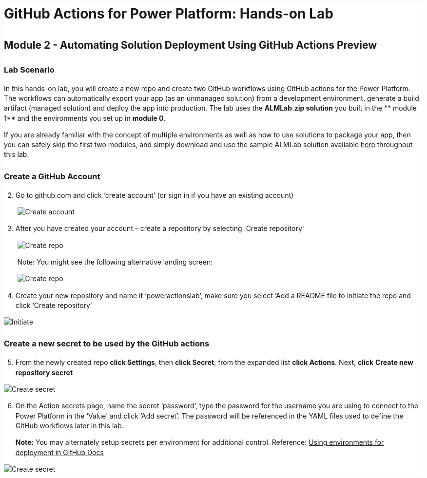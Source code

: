 # GitHub Actions for  Power Platform: Hands-on Lab

## Module 2 - Automating Solution Deployment Using GitHub Actions Preview

### Lab Scenario
In this hands-on lab, you will create a new repo and create two GitHub workflows using GitHub actions for the Power Platform. The workflows can automatically export your app (as an unmanaged solution)  from a development environment, generate a build artifact (managed solution) and deploy the app into production. The lab uses the **ALMLab.zip solution** you built in the ** module 1** and the environments you set up in **module 0**. 

If you are already familiar with the concept of multiple environments as well as how to use solutions to package your app, then you can safely skip the first two modules, and simply download and use the sample ALMLab solution available [here](https://github.com/microsoft/powerplatform-actions-lab/blob/main/solutions/ALMLab_1_0_0_1.zip) throughout this lab. 

### Create a GitHub Account
2.	Go to github.com and click ‘create account’ (or sign in if you have an existing account)

&nbsp;&nbsp;&nbsp;&nbsp;&nbsp;&nbsp;&nbsp;![Create account](media/gh-lab-2.20.png "Create account")

3.	After you have created your account – create a repository by selecting 'Create repository'

&nbsp;&nbsp;&nbsp;&nbsp;&nbsp;&nbsp;&nbsp;![Create repo](media/gh-lab-2.30.png "Create repo")

&nbsp;&nbsp;&nbsp;&nbsp;&nbsp;&nbsp;&nbsp;Note: You might see the following alternative landing screen: 

&nbsp;&nbsp;&nbsp;&nbsp;&nbsp;&nbsp;&nbsp;![Create repo](media/gh-lab-2.35.png "Create repo") 

4.	Create your new repository and name it ‘poweractionslab’, make sure you select ‘Add a README file to initiate the repo and click ‘Create repository’

![Initiate](media/gh-lab-2.40.png "Initiate")

### Create a new secret to be used by the GitHub actions
5.	From the newly created repo **click Settings**, then **click Secret**, from the expanded list **click Actions**. Next, **click** **Create new repository secret**

![Create secret](media/gh-lab-2.50.gif "Create secret")

6. On the Action secrets page, name the secret ‘password’, type the password for the username you are using to connect to the Power Platform in the ‘Value’ and click ‘Add secret’. The password will be referenced in the YAML files used to define the GitHub workflows later in this lab. 

   **Note:** You may alternately setup secrets per environment for additional control. 
   Reference: [Using environments for deployment in GitHub Docs](https://docs.github.com/en/actions/deployment/targeting-different-environments/using-environments-for-deployment)

![Create secret](media/gh-lab-2.60.png "Create secret")

